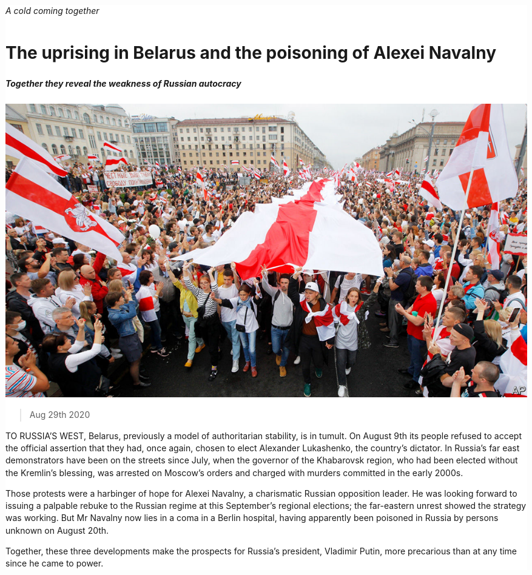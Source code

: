 ###### A cold coming together

# The uprising in Belarus and the poisoning of Alexei Navalny 

##### Together they reveal the weakness of Russian autocracy 

![image](images/20200829_FBP003.jpg) 

> Aug 29th 2020 

TO RUSSIA’S WEST, Belarus, previously a model of authoritarian stability, is in tumult. On August 9th its people refused to accept the official assertion that they had, once again, chosen to elect Alexander Lukashenko, the country’s dictator. In Russia’s far east demonstrators have been on the streets since July, when the governor of the Khabarovsk region, who had been elected without the Kremlin’s blessing, was arrested on Moscow’s orders and charged with murders committed in the early 2000s.

Those protests were a harbinger of hope for Alexei Navalny, a charismatic Russian opposition leader. He was looking forward to issuing a palpable rebuke to the Russian regime at this September’s regional elections; the far-eastern unrest showed the strategy was working. But Mr Navalny now lies in a coma in a Berlin hospital, having apparently been poisoned in Russia by persons unknown on August 20th.


Together, these three developments make the prospects for Russia’s president, Vladimir Putin, more precarious than at any time since he came to power.
